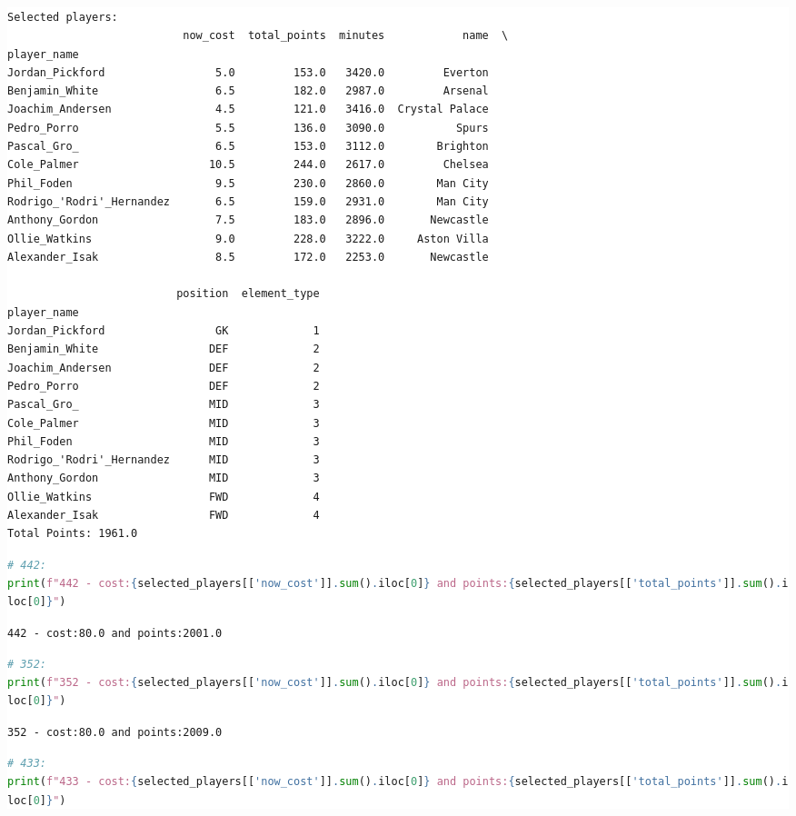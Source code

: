     Selected players:
                               now_cost  total_points  minutes            name  \
    player_name                                                                  
    Jordan_Pickford                 5.0         153.0   3420.0         Everton   
    Benjamin_White                  6.5         182.0   2987.0         Arsenal   
    Joachim_Andersen                4.5         121.0   3416.0  Crystal Palace   
    Pedro_Porro                     5.5         136.0   3090.0           Spurs   
    Pascal_Gro_                     6.5         153.0   3112.0        Brighton   
    Cole_Palmer                    10.5         244.0   2617.0         Chelsea   
    Phil_Foden                      9.5         230.0   2860.0        Man City   
    Rodrigo_'Rodri'_Hernandez       6.5         159.0   2931.0        Man City   
    Anthony_Gordon                  7.5         183.0   2896.0       Newcastle   
    Ollie_Watkins                   9.0         228.0   3222.0     Aston Villa   
    Alexander_Isak                  8.5         172.0   2253.0       Newcastle   
    
                              position  element_type  
    player_name                                       
    Jordan_Pickford                 GK             1  
    Benjamin_White                 DEF             2  
    Joachim_Andersen               DEF             2  
    Pedro_Porro                    DEF             2  
    Pascal_Gro_                    MID             3  
    Cole_Palmer                    MID             3  
    Phil_Foden                     MID             3  
    Rodrigo_'Rodri'_Hernandez      MID             3  
    Anthony_Gordon                 MID             3  
    Ollie_Watkins                  FWD             4  
    Alexander_Isak                 FWD             4  
    Total Points: 1961.0



```python
# 442:
print(f"442 - cost:{selected_players[['now_cost']].sum().iloc[0]} and points:{selected_players[['total_points']].sum().iloc[0]}")
```

    442 - cost:80.0 and points:2001.0



```python
# 352:
print(f"352 - cost:{selected_players[['now_cost']].sum().iloc[0]} and points:{selected_players[['total_points']].sum().iloc[0]}")
```

    352 - cost:80.0 and points:2009.0



```python
# 433:
print(f"433 - cost:{selected_players[['now_cost']].sum().iloc[0]} and points:{selected_players[['total_points']].sum().iloc[0]}")
```
